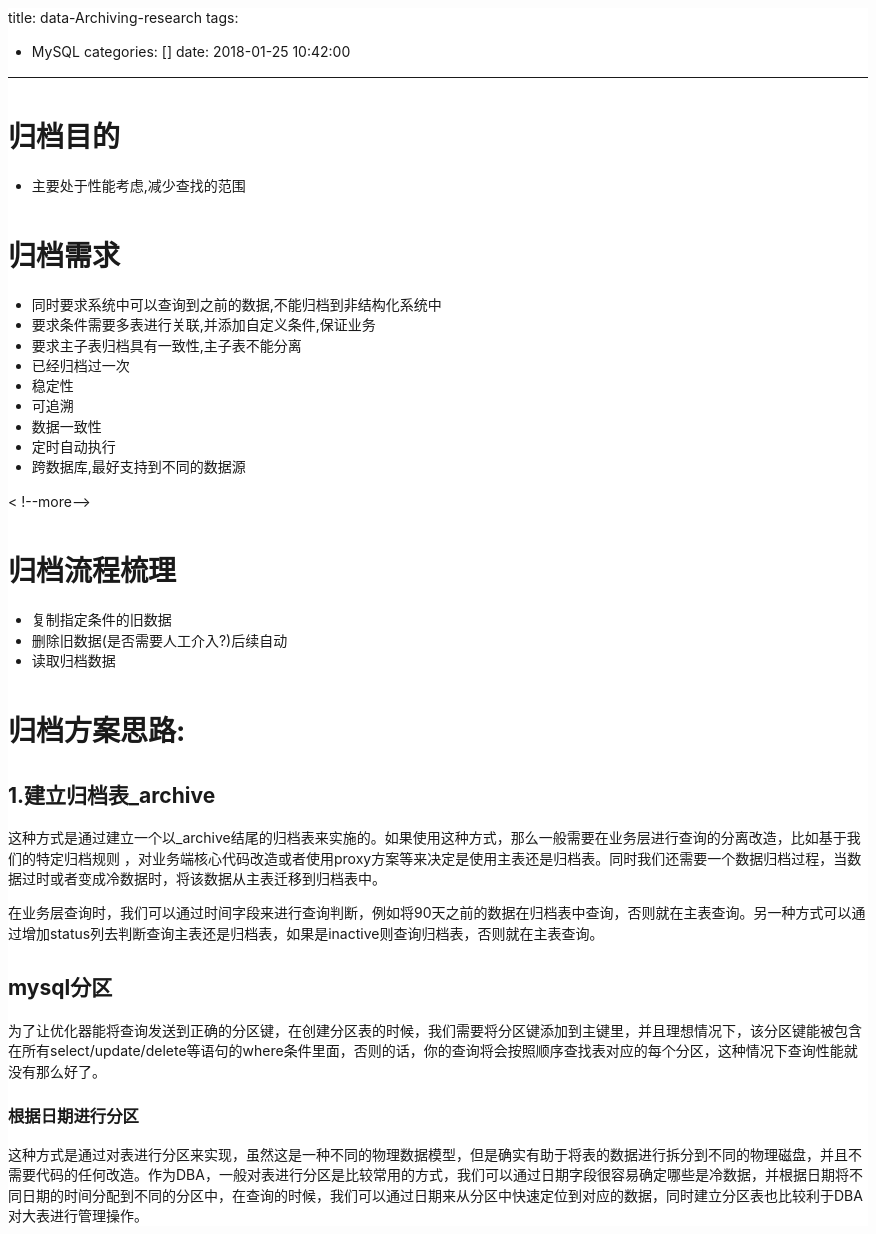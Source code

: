 title: data-Archiving-research
tags:
  - MySQL
categories: []
date: 2018-01-25 10:42:00
---

# 归档目的
- 主要处于性能考虑,减少查找的范围


# 归档需求
- 同时要求系统中可以查询到之前的数据,不能归档到非结构化系统中
- 要求条件需要多表进行关联,并添加自定义条件,保证业务
- 要求主子表归档具有一致性,主子表不能分离
- 已经归档过一次
- 稳定性
- 可追溯
- 数据一致性
- 定时自动执行
- 跨数据库,最好支持到不同的数据源

< !--more-->


# 归档流程梳理
- 复制指定条件的旧数据
- 删除旧数据(是否需要人工介入?)后续自动
- 读取归档数据


# 归档方案思路:
## 1.建立归档表_archive
这种方式是通过建立一个以_archive结尾的归档表来实施的。如果使用这种方式，那么一般需要在业务层进行查询的分离改造，比如基于我们的特定归档规则 ，对业务端核心代码改造或者使用proxy方案等来决定是使用主表还是归档表。同时我们还需要一个数据归档过程，当数据过时或者变成冷数据时，将该数据从主表迁移到归档表中。

在业务层查询时，我们可以通过时间字段来进行查询判断，例如将90天之前的数据在归档表中查询，否则就在主表查询。另一种方式可以通过增加status列去判断查询主表还是归档表，如果是inactive则查询归档表，否则就在主表查询。

## mysql分区

为了让优化器能将查询发送到正确的分区键，在创建分区表的时候，我们需要将分区键添加到主键里，并且理想情况下，该分区键能被包含在所有select/update/delete等语句的where条件里面，否则的话，你的查询将会按照顺序查找表对应的每个分区，这种情况下查询性能就没有那么好了。

### 根据日期进行分区
这种方式是通过对表进行分区来实现，虽然这是一种不同的物理数据模型，但是确实有助于将表的数据进行拆分到不同的物理磁盘，并且不需要代码的任何改造。作为DBA，一般对表进行分区是比较常用的方式，我们可以通过日期字段很容易确定哪些是冷数据，并根据日期将不同日期的时间分配到不同的分区中，在查询的时候，我们可以通过日期来从分区中快速定位到对应的数据，同时建立分区表也比较利于DBA对大表进行管理操作。
